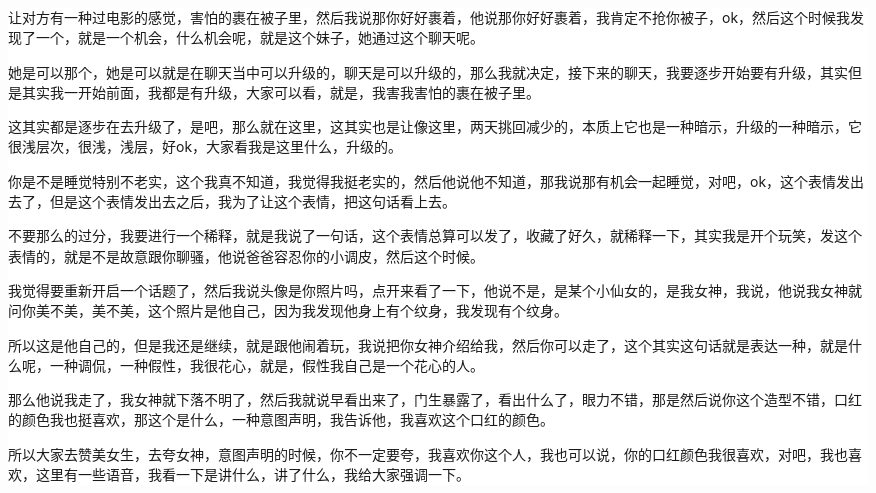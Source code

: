 让对方有一种过电影的感觉，害怕的裹在被子里，然后我说那你好好裹着，他说那你好好裹着，我肯定不抢你被子，ok，然后这个时候我发现了一个，就是一个机会，什么机会呢，就是这个妹子，她通过这个聊天呢。

她是可以那个，她是可以就是在聊天当中可以升级的，聊天是可以升级的，那么我就决定，接下来的聊天，我要逐步开始要有升级，其实但是其实我一开始前面，我都是有升级，大家可以看，就是，我害我害怕的裹在被子里。

这其实都是逐步在去升级了，是吧，那么就在这里，这其实也是让像这里，两天挑回减少的，本质上它也是一种暗示，升级的一种暗示，它很浅层次，很浅，浅层，好ok，大家看我是这里什么，升级的。

你是不是睡觉特别不老实，这个我真不知道，我觉得我挺老实的，然后他说他不知道，那我说那有机会一起睡觉，对吧，ok，这个表情发出去了，但是这个表情发出去之后，我为了让这个表情，把这句话看上去。

不要那么的过分，我要进行一个稀释，就是我说了一句话，这个表情总算可以发了，收藏了好久，就稀释一下，其实我是开个玩笑，发这个表情的，就是不是故意跟你聊骚，他说爸爸容忍你的小调皮，然后这个时候。

我觉得要重新开启一个话题了，然后我说头像是你照片吗，点开来看了一下，他说不是，是某个小仙女的，是我女神，我说，他说我女神就问你美不美，美不美，这个照片是他自己，因为我发现他身上有个纹身，我发现有个纹身。

所以这是他自己的，但是我还是继续，就是跟他闹着玩，我说把你女神介绍给我，然后你可以走了，这个其实这句话就是表达一种，就是什么呢，一种调侃，一种假性，我很花心，就是，假性我自己是一个花心的人。

那么他说我走了，我女神就下落不明了，然后我就说早看出来了，门生暴露了，看出什么了，眼力不错，那是然后说你这个造型不错，口红的颜色我也挺喜欢，那这个是什么，一种意图声明，我告诉他，我喜欢这个口红的颜色。

所以大家去赞美女生，去夸女神，意图声明的时候，你不一定要夸，我喜欢你这个人，我也可以说，你的口红颜色我很喜欢，对吧，我也喜欢，这里有一些语音，我看一下是讲什么，讲了什么，我给大家强调一下。

